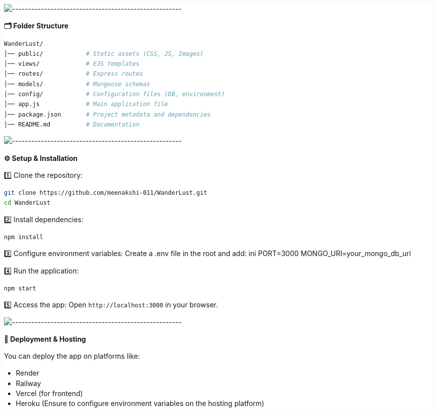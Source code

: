 ![-----------------------------------------------------](https://raw.githubusercontent.com/andreasbm/readme/master/assets/lines/rainbow.png)

**🗂 Folder Structure**

```bash
WanderLust/
│── public/            # Static assets (CSS, JS, Images)
│── views/             # EJS templates
│── routes/            # Express routes
│── models/            # Mongoose schemas
│── config/            # Configuration files (DB, environment)
│── app.js             # Main application file
│── package.json       # Project metadata and dependencies
│── README.md          # Documentation
```

![-----------------------------------------------------](https://raw.githubusercontent.com/andreasbm/readme/master/assets/lines/rainbow.png)

**⚙ Setup & Installation**

1️⃣ Clone the repository:

```bash
git clone https://github.com/meenakshi-011/WanderLust.git
cd WanderLust
```

2️⃣ Install dependencies:

```bash
npm install
```

3️⃣ Configure environment variables:
Create a .env file in the root and add:
ini
PORT=3000
MONGO_URI=your_mongo_db_uri

4️⃣ Run the application:

```bash
npm start
```

5️⃣ Access the app:
Open `http://localhost:3000` in your browser.

![-----------------------------------------------------](https://raw.githubusercontent.com/andreasbm/readme/master/assets/lines/rainbow.png)

**🚀 Deployment & Hosting**

You can deploy the app on platforms like:
- Render
- Railway
- Vercel (for frontend)
- Heroku
(Ensure to configure environment variables on the hosting platform)
